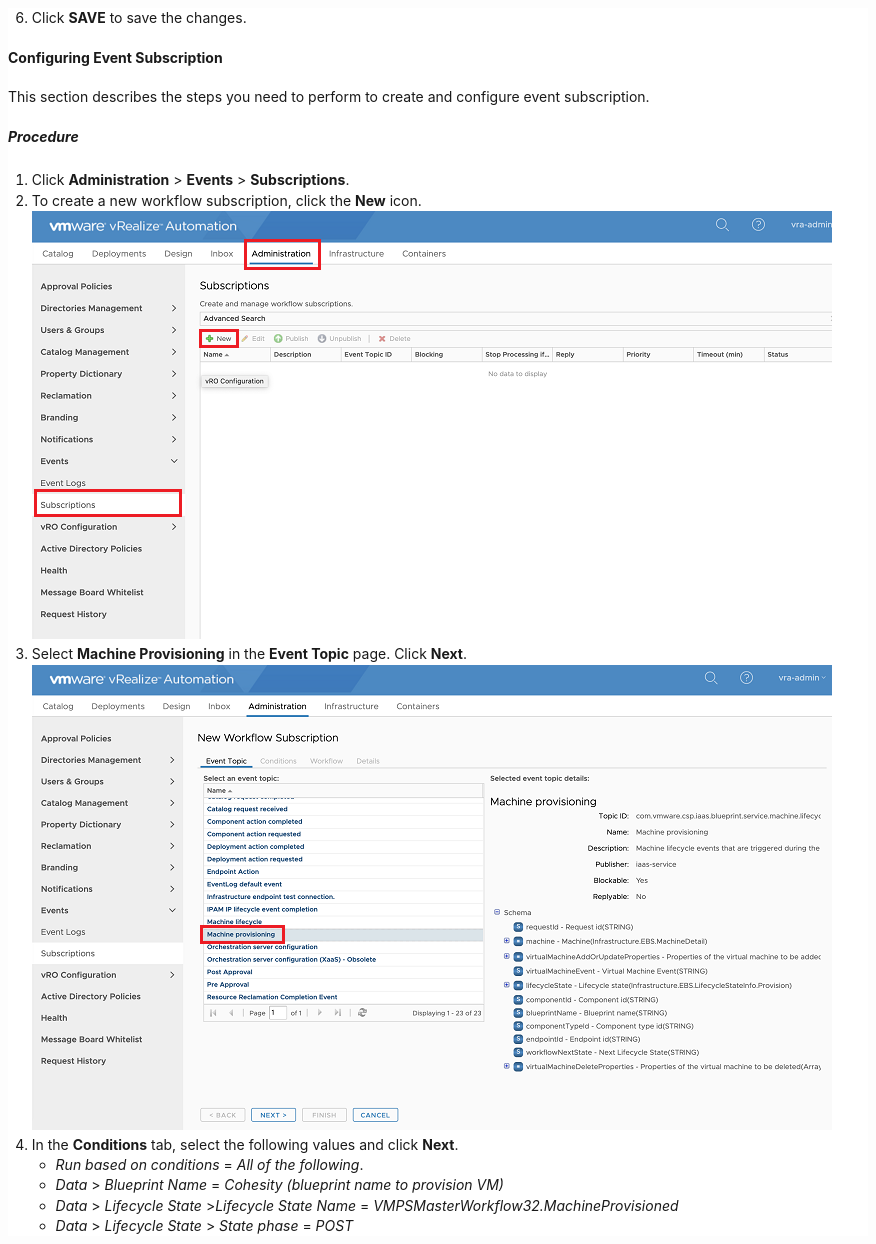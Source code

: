 6. Click **SAVE** to save the changes.

#### Configuring Event Subscription

This section describes the steps you need to perform to create and configure event subscription. 

##### Procedure

1. Click **Administration** > **Events** > **Subscriptions**.
2. To create a new workflow subscription, click the **New** icon.
   ![New](images/New.png)
3. Select **Machine Provisioning** in the **Event Topic** page. Click **Next**.
   ![MachineProvisioning](images/MachineProvisioning.png)
4. In the **Conditions** tab, select the following values and click **Next**.
   - *Run based on conditions* = *All of the following*.
   - *Data* > *Blueprint Name* = *Cohesity (blueprint name to provision VM)* 
   - *Data* > *Lifecycle State* >*Lifecycle State Name* = *VMPSMasterWorkflow32.MachineProvisioned* 
   - *Data* > *Lifecycle State* > *State phase* = *POST*